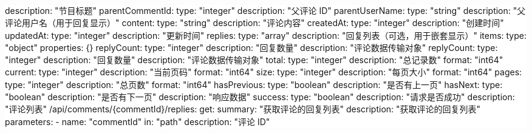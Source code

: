 description: "节目标题"
parentCommentId:
type: "integer"
description: "父评论 ID"
parentUserName:
type: "string"
description: "父评论用户名（用于回复显示）"
content:
type: "string"
description: "评论内容"
createdAt:
type: "integer"
description: "创建时间"
updatedAt:
type: "integer"
description: "更新时间"
replies:
type: "array"
description: "回复列表（可选，用于嵌套显示）"
items:
type: "object"
properties: {}
replyCount:
type: "integer"
description: "回复数量"
description: "评论数据传输对象"
replyCount:
type: "integer"
description: "回复数量"
description: "评论数据传输对象"
total:
type: "integer"
description: "总记录数"
format: "int64"
current:
type: "integer"
description: "当前页码"
format: "int64"
size:
type: "integer"
description: "每页大小"
format: "int64"
pages:
type: "integer"
description: "总页数"
format: "int64"
hasPrevious:
type: "boolean"
description: "是否有上一页"
hasNext:
type: "boolean"
description: "是否有下一页"
description: "响应数据"
success:
type: "boolean"
description: "请求是否成功"
description: "评论列表"
/api/comments/{commentId}/replies:
get:
summary: "获取评论的回复列表"
description: "获取评论的回复列表"
parameters: - name: "commentId"
in: "path"
description: "评论 ID"